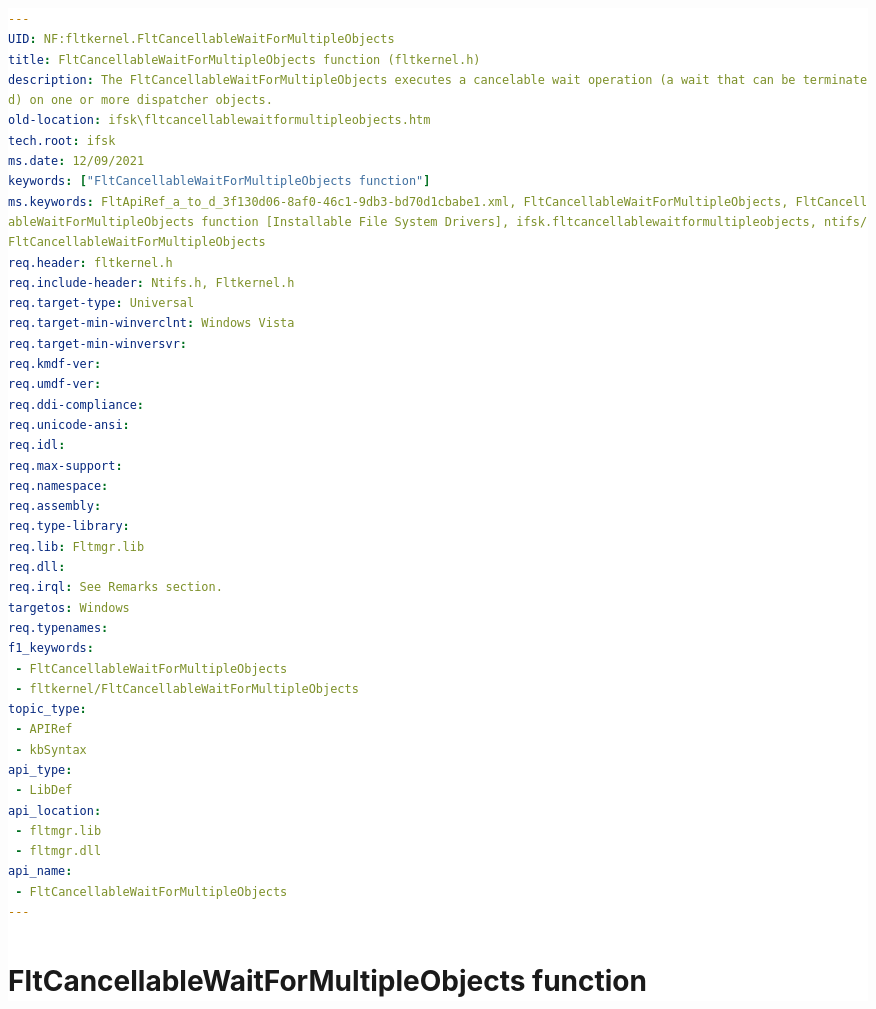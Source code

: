 ```yaml
---
UID: NF:fltkernel.FltCancellableWaitForMultipleObjects
title: FltCancellableWaitForMultipleObjects function (fltkernel.h)
description: The FltCancellableWaitForMultipleObjects executes a cancelable wait operation (a wait that can be terminated) on one or more dispatcher objects.
old-location: ifsk\fltcancellablewaitformultipleobjects.htm
tech.root: ifsk
ms.date: 12/09/2021
keywords: ["FltCancellableWaitForMultipleObjects function"]
ms.keywords: FltApiRef_a_to_d_3f130d06-8af0-46c1-9db3-bd70d1cbabe1.xml, FltCancellableWaitForMultipleObjects, FltCancellableWaitForMultipleObjects function [Installable File System Drivers], ifsk.fltcancellablewaitformultipleobjects, ntifs/FltCancellableWaitForMultipleObjects
req.header: fltkernel.h
req.include-header: Ntifs.h, Fltkernel.h
req.target-type: Universal
req.target-min-winverclnt: Windows Vista
req.target-min-winversvr: 
req.kmdf-ver: 
req.umdf-ver: 
req.ddi-compliance: 
req.unicode-ansi: 
req.idl: 
req.max-support: 
req.namespace: 
req.assembly: 
req.type-library: 
req.lib: Fltmgr.lib
req.dll: 
req.irql: See Remarks section.
targetos: Windows
req.typenames: 
f1_keywords:
 - FltCancellableWaitForMultipleObjects
 - fltkernel/FltCancellableWaitForMultipleObjects
topic_type:
 - APIRef
 - kbSyntax
api_type:
 - LibDef
api_location:
 - fltmgr.lib
 - fltmgr.dll
api_name:
 - FltCancellableWaitForMultipleObjects
---
```


# FltCancellableWaitForMultipleObjects function
